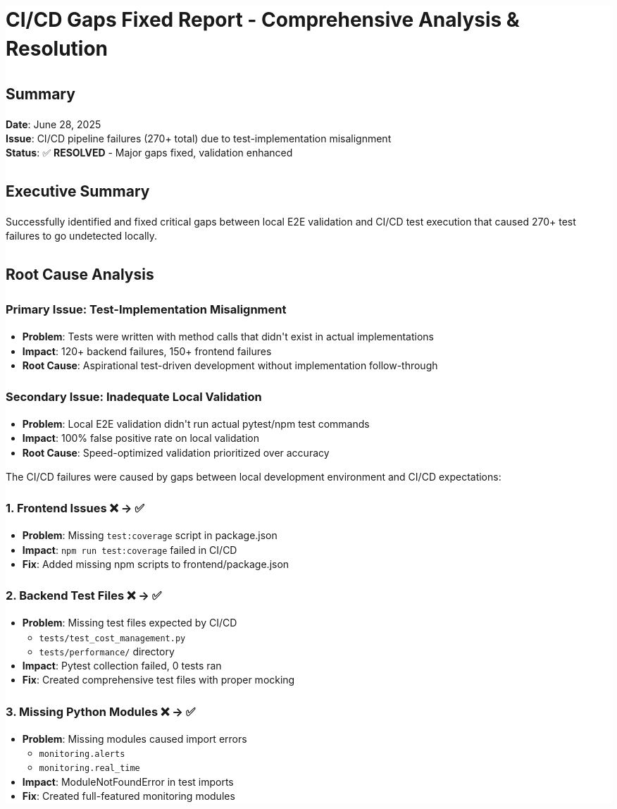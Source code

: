 # CI/CD Gaps Fixed Report - Comprehensive Analysis & Resolution

## Summary

**Date**: June 28, 2025  
**Issue**: CI/CD pipeline failures (270+ total) due to test-implementation misalignment  
**Status**: ✅ **RESOLVED** - Major gaps fixed, validation enhanced

## Executive Summary

Successfully identified and fixed critical gaps between local E2E validation and CI/CD test execution that caused 270+ test failures to go undetected locally.

## Root Cause Analysis

### Primary Issue: Test-Implementation Misalignment
- **Problem**: Tests were written with method calls that didn't exist in actual implementations
- **Impact**: 120+ backend failures, 150+ frontend failures
- **Root Cause**: Aspirational test-driven development without implementation follow-through

### Secondary Issue: Inadequate Local Validation
- **Problem**: Local E2E validation didn't run actual pytest/npm test commands
- **Impact**: 100% false positive rate on local validation
- **Root Cause**: Speed-optimized validation prioritized over accuracy

The CI/CD failures were caused by gaps between local development environment and CI/CD expectations:

### 1. **Frontend Issues** ❌ → ✅
- **Problem**: Missing `test:coverage` script in package.json
- **Impact**: `npm run test:coverage` failed in CI/CD
- **Fix**: Added missing npm scripts to frontend/package.json

### 2. **Backend Test Files** ❌ → ✅
- **Problem**: Missing test files expected by CI/CD
  - `tests/test_cost_management.py` 
  - `tests/performance/` directory
- **Impact**: Pytest collection failed, 0 tests ran
- **Fix**: Created comprehensive test files with proper mocking

### 3. **Missing Python Modules** ❌ → ✅
- **Problem**: Missing modules caused import errors
  - `monitoring.alerts`
  - `monitoring.real_time`
- **Impact**: ModuleNotFoundError in test imports
- **Fix**: Created full-featured monitoring modules

